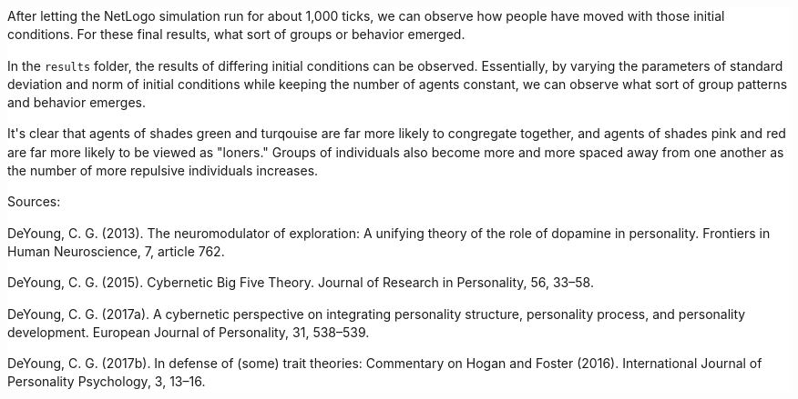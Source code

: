 After letting the NetLogo simulation run for about 1,000 ticks, we can observe how people have moved with those initial conditions. For these final results, what sort of groups or behavior emerged.

In the `results` folder, the results of differing initial conditions can be observed. Essentially, by varying the parameters of standard deviation and norm of initial conditions while keeping the number of agents constant, we can observe what sort of group patterns and behavior emerges.    

It's clear that agents of shades green and turqouise are far more likely to congregate together, and agents of shades pink and red are far more likely to be viewed as "loners." Groups of individuals also become more and more spaced away from one another as the number of more repulsive individuals increases. 

Sources:

DeYoung, C. G. (2013). The neuromodulator of exploration: A unifying theory of the role of dopamine in personality. Frontiers in Human Neuroscience, 7, article 762. 

DeYoung, C. G. (2015). Cybernetic Big Five Theory. Journal of Research in Personality, 56, 33–58. 

DeYoung, C. G. (2017a). A cybernetic perspective on integrating personality structure, personality process, and personality development. European Journal of Personality, 31, 538–539. 

DeYoung, C. G. (2017b). In defense of (some) trait theories: Commentary on Hogan and Foster (2016). International Journal of Personality Psychology, 3, 13–16. 


